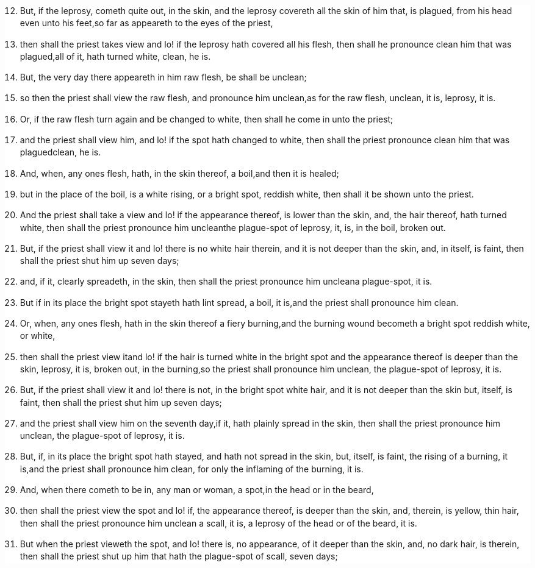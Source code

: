 12. But, if the leprosy, cometh quite out, in the skin, and the leprosy covereth all the skin of him that, is plagued, from his head even unto his feet,so far as appeareth to the eyes of the priest,

13. then shall the priest takes view and lo! if the leprosy hath covered all his flesh, then shall he pronounce clean him that was plagued,all of it, hath turned white, clean, he is.

14. But, the very day there appeareth in him raw flesh, be shall be unclean;

15. so then the priest shall view the raw flesh, and pronounce him unclean,as for the raw flesh, unclean, it is, leprosy, it is.

16. Or, if the raw flesh turn again and be changed to white, then shall he come in unto the priest;

17. and the priest shall view him, and lo! if the spot hath changed to white, then shall the priest pronounce clean him that was plaguedclean, he is.

18. And, when, any ones flesh, hath, in the skin thereof, a boil,and then it is healed;

19. but in the place of the boil, is a white rising, or a bright spot, reddish white, then shall it be shown unto the priest.

20. And the priest shall take a view and lo! if the appearance thereof, is lower than the skin, and, the hair thereof, hath turned white, then shall the priest pronounce him uncleanthe plague-spot of leprosy, it, is, in the boil, broken out.

21. But, if the priest shall view it and lo! there is no white hair therein, and it is not deeper than the skin, and, in itself, is faint, then shall the priest shut him up seven days;

22. and, if it, clearly spreadeth, in the skin, then shall the priest pronounce him uncleana plague-spot, it is.

23. But if in its place the bright spot stayeth hath lint spread, a boil, it is,and the priest shall pronounce him clean.

24. Or, when, any ones flesh, hath in the skin thereof a fiery burning,and the burning wound becometh a bright spot reddish white, or white,

25. then shall the priest view itand lo! if the hair is turned white in the bright spot and the appearance thereof is deeper than the skin, leprosy, it is, broken out, in the burning,so the priest shall pronounce him unclean, the plague-spot of leprosy, it is.

26. But, if the priest shall view it and lo! there is not, in the bright spot white hair, and it is not deeper than the skin but, itself, is faint, then shall the priest shut him up seven days;

27. and the priest shall view him on the seventh day,if it, hath plainly spread in the skin, then shall the priest pronounce him unclean, the plague-spot of leprosy, it is.

28. But, if, in its place the bright spot hath stayed, and hath not spread in the skin, but, itself, is faint, the rising of a burning, it is,and the priest shall pronounce him clean, for only the inflaming of the burning, it is.

29. And, when there cometh to be in, any man or woman, a spot,in the head or in the beard,

30. then shall the priest view the spot and lo! if, the appearance thereof, is deeper than the skin, and, therein, is yellow, thin hair, then shall the priest pronounce him unclean a scall, it is, a leprosy of the head or of the beard, it is.

31. But when the priest vieweth the spot, and lo! there is, no appearance, of it deeper than the skin, and, no dark hair, is therein, then shall the priest shut up him that hath the plague-spot of scall, seven days;

